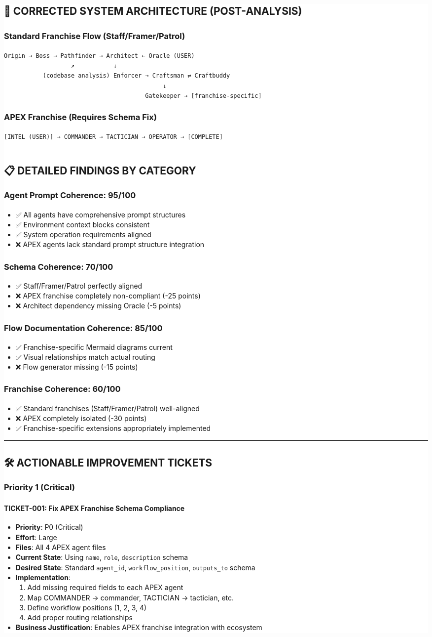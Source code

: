 
## 🎯 CORRECTED SYSTEM ARCHITECTURE (POST-ANALYSIS)

### **Standard Franchise Flow (Staff/Framer/Patrol)**
```
Origin → Boss → Pathfinder → Architect ← Oracle (USER)
                   ↗           ↓
           (codebase analysis) Enforcer → Craftsman ⇄ Craftbuddy
                                             ↓
                                        Gatekeeper → [franchise-specific]
```

### **APEX Franchise (Requires Schema Fix)**
```
[INTEL (USER)] → COMMANDER → TACTICIAN → OPERATOR → [COMPLETE]
```

---

## 📋 DETAILED FINDINGS BY CATEGORY

### **Agent Prompt Coherence: 95/100**
- ✅ All agents have comprehensive prompt structures
- ✅ Environment context blocks consistent
- ✅ System operation requirements aligned
- ❌ APEX agents lack standard prompt structure integration

### **Schema Coherence: 70/100**
- ✅ Staff/Framer/Patrol perfectly aligned
- ❌ APEX franchise completely non-compliant (-25 points)
- ❌ Architect dependency missing Oracle (-5 points)

### **Flow Documentation Coherence: 85/100**
- ✅ Franchise-specific Mermaid diagrams current
- ✅ Visual relationships match actual routing
- ❌ Flow generator missing (-15 points)

### **Franchise Coherence: 60/100**
- ✅ Standard franchises (Staff/Framer/Patrol) well-aligned
- ❌ APEX completely isolated (-30 points)
- ✅ Franchise-specific extensions appropriately implemented

---

## 🛠️ ACTIONABLE IMPROVEMENT TICKETS

### **Priority 1 (Critical)**

#### **TICKET-001: Fix APEX Franchise Schema Compliance**
- **Priority**: P0 (Critical)
- **Effort**: Large
- **Files**: All 4 APEX agent files
- **Current State**: Using `name`, `role`, `description` schema
- **Desired State**: Standard `agent_id`, `workflow_position`, `outputs_to` schema
- **Implementation**: 
  1. Add missing required fields to each APEX agent
  2. Map COMMANDER → commander, TACTICIAN → tactician, etc.
  3. Define workflow positions (1, 2, 3, 4)
  4. Add proper routing relationships
- **Business Justification**: Enables APEX franchise integration with ecosystem
